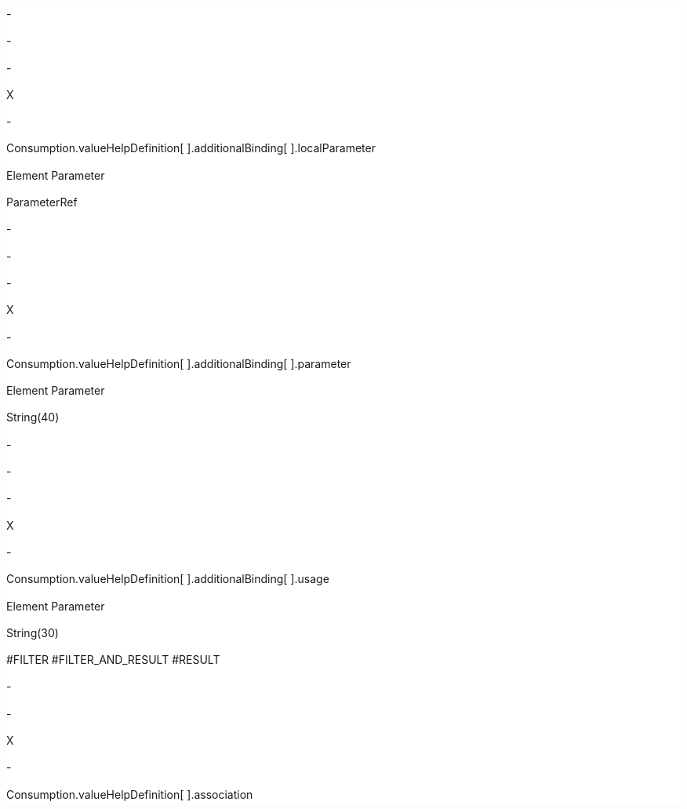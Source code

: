 \-

\-

\-

X

\-

Consumption.valueHelpDefinition\[ \].additionalBinding\[ \].localParameter

Element
Parameter

ParameterRef

\-

\-

\-

X

\-

Consumption.valueHelpDefinition\[ \].additionalBinding\[ \].parameter

Element
Parameter

String(40)

\-

\-

\-

X

\-

Consumption.valueHelpDefinition\[ \].additionalBinding\[ \].usage

Element
Parameter

String(30)

#FILTER
#FILTER\_AND\_RESULT
#RESULT

\-

\-

X

\-

Consumption.valueHelpDefinition\[ \].association
